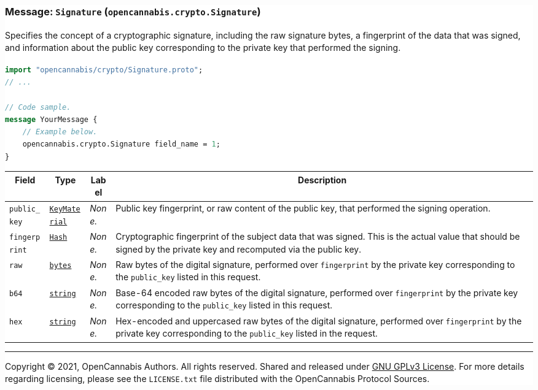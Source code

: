

<a name="opencannabis.crypto.Signature"></a>

### Message: <code>Signature</code> (`opencannabis.crypto.Signature`)

Specifies the concept of a cryptographic signature, including the raw signature bytes, a fingerprint of the data that
was signed, and information about the public key corresponding to the private key that performed the signing.

```proto
import "opencannabis/crypto/Signature.proto";
// ...

// Code sample.
message YourMessage {
    // Example below.
    opencannabis.crypto.Signature field_name = 1;
}

```


| Field | Type | Label | Description |
| ----- | ---- | ----- | ----------- |
| `public_key` | [`KeyMaterial`](#opencannabis.crypto.KeyMaterial) | *None.* | Public key fingerprint, or raw content of the public key, that performed the signing operation. |
| `fingerprint` | [`Hash`](#opencannabis.crypto.Hash) | *None.* | Cryptographic fingerprint of the subject data that was signed. This is the actual value that should be signed by the private key and recomputed via the public key. |
| `raw` | [`bytes`](#bytes) | *None.* | Raw bytes of the digital signature, performed over `fingerprint` by the private key corresponding to the `public_key` listed in this request. |
| `b64` | [`string`](#string) | *None.* | Base-64 encoded raw bytes of the digital signature, performed over `fingerprint` by the private key corresponding to the `public_key` listed in this request. |
| `hex` | [`string`](#string) | *None.* | Hex-encoded and uppercased raw bytes of the digital signature, performed over `fingerprint` by the private key corresponding to the `public_key` listed in the request. |
















---

Copyright &copy; 2021, OpenCannabis Authors. All rights reserved. Shared and released under
[GNU GPLv3 License](https://www.gnu.org/licenses/gpl-3.0.en.html). For more details regarding licensing, please see the
`LICENSE.txt` file distributed with the OpenCannabis Protocol Sources.

